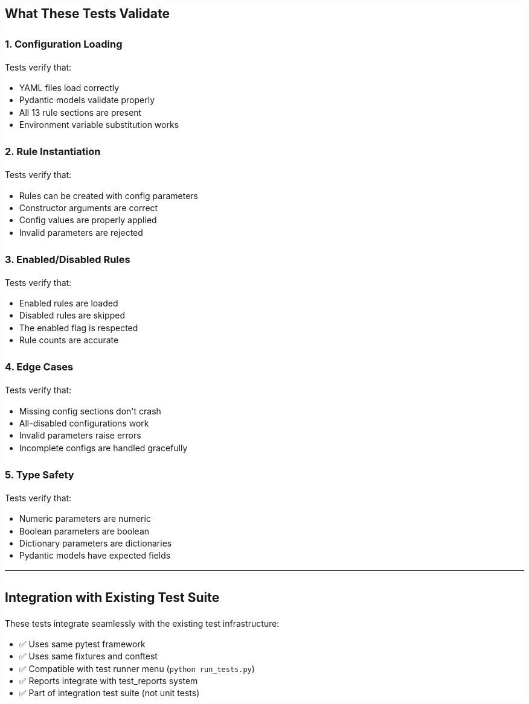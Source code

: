 
## What These Tests Validate

### 1. **Configuration Loading**
Tests verify that:
- YAML files load correctly
- Pydantic models validate properly
- All 13 rule sections are present
- Environment variable substitution works

### 2. **Rule Instantiation**
Tests verify that:
- Rules can be created with config parameters
- Constructor arguments are correct
- Config values are properly applied
- Invalid parameters are rejected

### 3. **Enabled/Disabled Rules**
Tests verify that:
- Enabled rules are loaded
- Disabled rules are skipped
- The enabled flag is respected
- Rule counts are accurate

### 4. **Edge Cases**
Tests verify that:
- Missing config sections don't crash
- All-disabled configurations work
- Invalid parameters raise errors
- Incomplete configs are handled gracefully

### 5. **Type Safety**
Tests verify that:
- Numeric parameters are numeric
- Boolean parameters are boolean
- Dictionary parameters are dictionaries
- Pydantic models have expected fields

---

## Integration with Existing Test Suite

These tests integrate seamlessly with the existing test infrastructure:

- ✅ Uses same pytest framework
- ✅ Uses same fixtures and conftest
- ✅ Compatible with test runner menu (`python run_tests.py`)
- ✅ Reports integrate with test_reports system
- ✅ Part of integration test suite (not unit tests)
